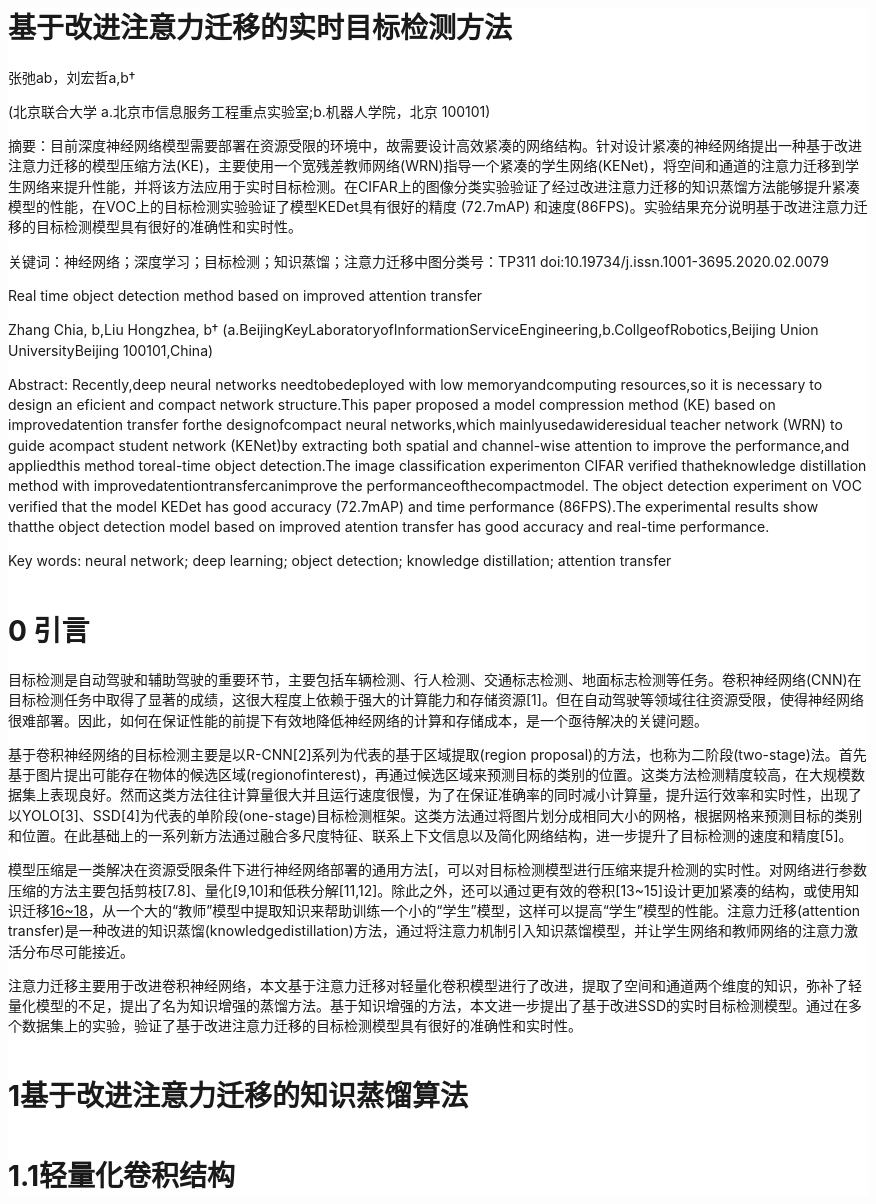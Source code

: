 # 基于改进注意力迁移的实时目标检测方法

张弛ab，刘宏哲a,b†

(北京联合大学 a.北京市信息服务工程重点实验室;b.机器人学院，北京 100101)

摘要：目前深度神经网络模型需要部署在资源受限的环境中，故需要设计高效紧凑的网络结构。针对设计紧凑的神经网络提出一种基于改进注意力迁移的模型压缩方法(KE)，主要使用一个宽残差教师网络(WRN)指导一个紧凑的学生网络(KENet)，将空间和通道的注意力迁移到学生网络来提升性能，并将该方法应用于实时目标检测。在CIFAR上的图像分类实验验证了经过改进注意力迁移的知识蒸馏方法能够提升紧凑模型的性能，在VOC上的目标检测实验验证了模型KEDet具有很好的精度 $( 7 2 . 7 \mathrm { m A P } )$ 和速度(86FPS)。实验结果充分说明基于改进注意力迁移的目标检测模型具有很好的准确性和实时性。

关键词：神经网络；深度学习；目标检测；知识蒸馏；注意力迁移中图分类号：TP311 doi:10.19734/j.issn.1001-3695.2020.02.0079

Real time object detection method based on improved attention transfer

Zhang Chia, b,Liu Hongzhea, b† (a.BeijingKeyLaboratoryofInformationServiceEngineering,b.CollgeofRobotics,Beijing Union UniversityBeijing 100101,China)

Abstract: Recently,deep neural networks needtobedeployed with low memoryandcomputing resources,so it is necessary to design an eficient and compact network structure.This paper proposed a model compression method (KE) based on improvedatention transfer forthe designofcompact neural networks,which mainlyusedawideresidual teacher network (WRN) to guide acompact student network (KENet)by extracting both spatial and channel-wise attention to improve the performance,and appliedthis method toreal-time object detection.The image classification experimenton CIFAR verified thatheknowledge distillation method with improvedatentiontransfercanimprove the performanceofthecompactmodel. The object detection experiment on VOC verified that the model KEDet has good accuracy $( 7 2 . 7 \mathrm { m A P } )$ and time performance (86FPS).The experimental results show thatthe object detection model based on improved atention transfer has good accuracy and real-time performance.

Key words: neural network; deep learning; object detection; knowledge distillation; attention transfer

# 0 引言

目标检测是自动驾驶和辅助驾驶的重要环节，主要包括车辆检测、行人检测、交通标志检测、地面标志检测等任务。卷积神经网络(CNN)在目标检测任务中取得了显著的成绩，这很大程度上依赖于强大的计算能力和存储资源[1]。但在自动驾驶等领域往往资源受限，使得神经网络很难部署。因此，如何在保证性能的前提下有效地降低神经网络的计算和存储成本，是一个亟待解决的关键问题。

基于卷积神经网络的目标检测主要是以R-CNN[2]系列为代表的基于区域提取(region proposal)的方法，也称为二阶段(two-stage)法。首先基于图片提出可能存在物体的候选区域(regionofinterest)，再通过候选区域来预测目标的类别的位置。这类方法检测精度较高，在大规模数据集上表现良好。然而这类方法往往计算量很大并且运行速度很慢，为了在保证准确率的同时减小计算量，提升运行效率和实时性，出现了以YOLO[3]、SSD[4]为代表的单阶段(one-stage)目标检测框架。这类方法通过将图片划分成相同大小的网格，根据网格来预测目标的类别和位置。在此基础上的一系列新方法通过融合多尺度特征、联系上下文信息以及简化网络结构，进一步提升了目标检测的速度和精度[5]。

模型压缩是一类解决在资源受限条件下进行神经网络部署的通用方法[，可以对目标检测模型进行压缩来提升检测的实时性。对网络进行参数压缩的方法主要包括剪枝[7.8]、量化[9,10]和低秩分解[11,12]。除此之外，还可以通过更有效的卷积[13\~15]设计更加紧凑的结构，或使用知识迁移[16\~18](又称为知识蒸馏)，从一个大的“教师”模型中提取知识来帮助训练一个小的“学生”模型，这样可以提高“学生”模型的性能。注意力迁移(attention transfer)是一种改进的知识蒸馏(knowledgedistillation)方法，通过将注意力机制引入知识蒸馏模型，并让学生网络和教师网络的注意力激活分布尽可能接近。

注意力迁移主要用于改进卷积神经网络，本文基于注意力迁移对轻量化卷积模型进行了改进，提取了空间和通道两个维度的知识，弥补了轻量化模型的不足，提出了名为知识增强的蒸馏方法。基于知识增强的方法，本文进一步提出了基于改进SSD的实时目标检测模型。通过在多个数据集上的实验，验证了基于改进注意力迁移的目标检测模型具有很好的准确性和实时性。

# 1基于改进注意力迁移的知识蒸馏算法

# 1.1轻量化卷积结构
